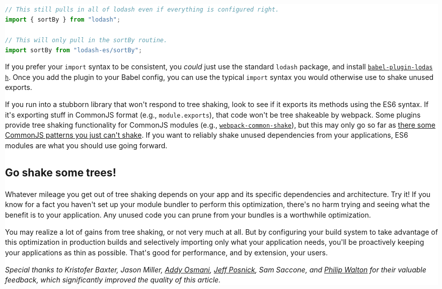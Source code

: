 ```javascript
// This still pulls in all of lodash even if everything is configured right.
import { sortBy } from "lodash";

// This will only pull in the sortBy routine.
import sortBy from "lodash-es/sortBy";
```

If you prefer your `import` syntax to be consistent, you _could_ just use the
standard `lodash` package, and install
[`babel-plugin-lodash`](http://babel-plugin-lodash/). Once you add the plugin to
your Babel config, you can use the typical `import` syntax you would otherwise
use to shake unused exports.

If you run into a stubborn library that won't respond to tree shaking, look to
see if it exports its methods using the ES6 syntax. If it's exporting stuff in
CommonJS format (e.g., `module.exports`), that code won't be tree shakeable by
webpack. Some plugins provide tree shaking functionality for CommonJS modules
(e.g.,
[`webpack-common-shake`](https://github.com/indutny/webpack-common-shake)), but
this may only go so far as [there some CommonJS patterns you just can't
shake](https://github.com/indutny/webpack-common-shake#limitations). If you want
to reliably shake unused dependencies from your applications, ES6 modules are
what you should use going forward.

## Go shake some trees!

Whatever mileage you get out of tree shaking depends on your app and its
specific dependencies and architecture. Try it! If you know for a fact you
haven't set up your module bundler to perform this optimization, there's no harm
trying and seeing what the benefit is to your application. Any unused code you
can prune from your bundles is a worthwhile optimization.

You may realize a lot of gains from tree shaking, or not very much at all. But
by configuring your build system to take advantage of this optimization in
production builds and selectively importing only what your application needs,
you'll be proactively keeping your applications as thin as possible. That's good
for performance, and by extension, your users.

_Special thanks to Kristofer Baxter, Jason Miller, [Addy
Osmani](/web/resources/contributors/addyosmani), [Jeff
Posnick](/web/resources/contributors/jeffposnick), Sam Saccone, and [Philip
Walton](/web/resources/contributors/philipwalton) for their valuable feedback,
which significantly improved the quality of this article._
